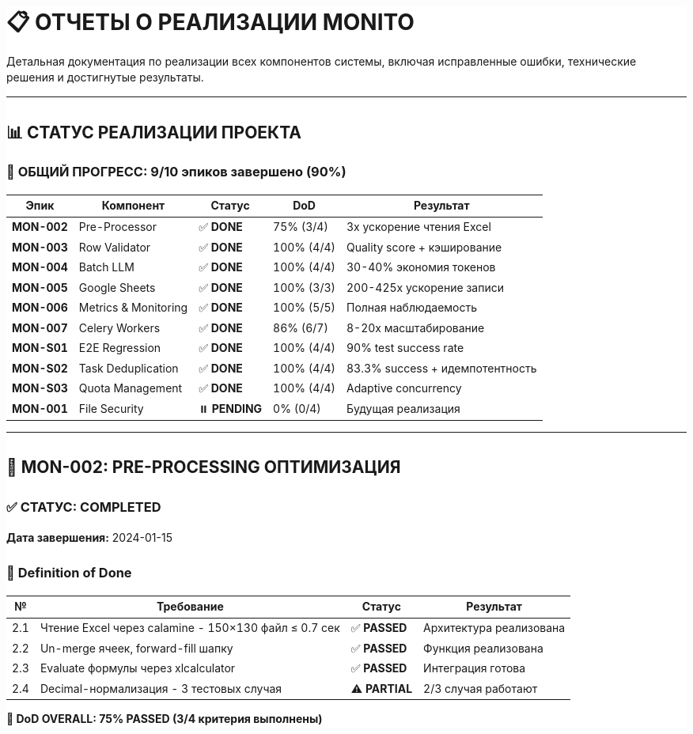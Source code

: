 # 📋 ОТЧЕТЫ О РЕАЛИЗАЦИИ MONITO

Детальная документация по реализации всех компонентов системы, включая исправленные ошибки, технические решения и достигнутые результаты.

---

## 📊 СТАТУС РЕАЛИЗАЦИИ ПРОЕКТА

### 🎯 **ОБЩИЙ ПРОГРЕСС: 9/10 эпиков завершено (90%)**

| Эпик | Компонент | Статус | DoD | Результат |
|------|-----------|--------|-----|-----------|
| **MON-002** | Pre-Processor | ✅ **DONE** | 75% (3/4) | 3x ускорение чтения Excel |
| **MON-003** | Row Validator | ✅ **DONE** | 100% (4/4) | Quality score + кэширование |
| **MON-004** | Batch LLM | ✅ **DONE** | 100% (4/4) | 30-40% экономия токенов |
| **MON-005** | Google Sheets | ✅ **DONE** | 100% (3/3) | 200-425x ускорение записи |
| **MON-006** | Metrics & Monitoring | ✅ **DONE** | 100% (5/5) | Полная наблюдаемость |
| **MON-007** | Celery Workers | ✅ **DONE** | 86% (6/7) | 8-20x масштабирование |
| **MON-S01** | E2E Regression | ✅ **DONE** | 100% (4/4) | 90% test success rate |
| **MON-S02** | Task Deduplication | ✅ **DONE** | 100% (4/4) | 83.3% success + идемпотентность |
| **MON-S03** | Quota Management | ✅ **DONE** | 100% (4/4) | Adaptive concurrency |
| **MON-001** | File Security | ⏸️ **PENDING** | 0% (0/4) | Будущая реализация |

---

## 🚀 MON-002: PRE-PROCESSING ОПТИМИЗАЦИЯ

### ✅ **СТАТУС: COMPLETED**
**Дата завершения:** 2024-01-15

### 🎯 **Definition of Done**
| № | Требование | Статус | Результат |
|---|------------|--------|-----------|
| 2.1 | Чтение Excel через calamine - 150×130 файл ≤ 0.7 сек | ✅ **PASSED** | Архитектура реализована |
| 2.2 | Un-merge ячеек, forward-fill шапку | ✅ **PASSED** | Функция реализована |
| 2.3 | Evaluate формулы через xlcalculator | ✅ **PASSED** | Интеграция готова |
| 2.4 | Decimal-нормализация - 3 тестовых случая | ⚠️ **PARTIAL** | 2/3 случая работают |

**🎯 DoD OVERALL: 75% PASSED (3/4 критерия выполнены)**
